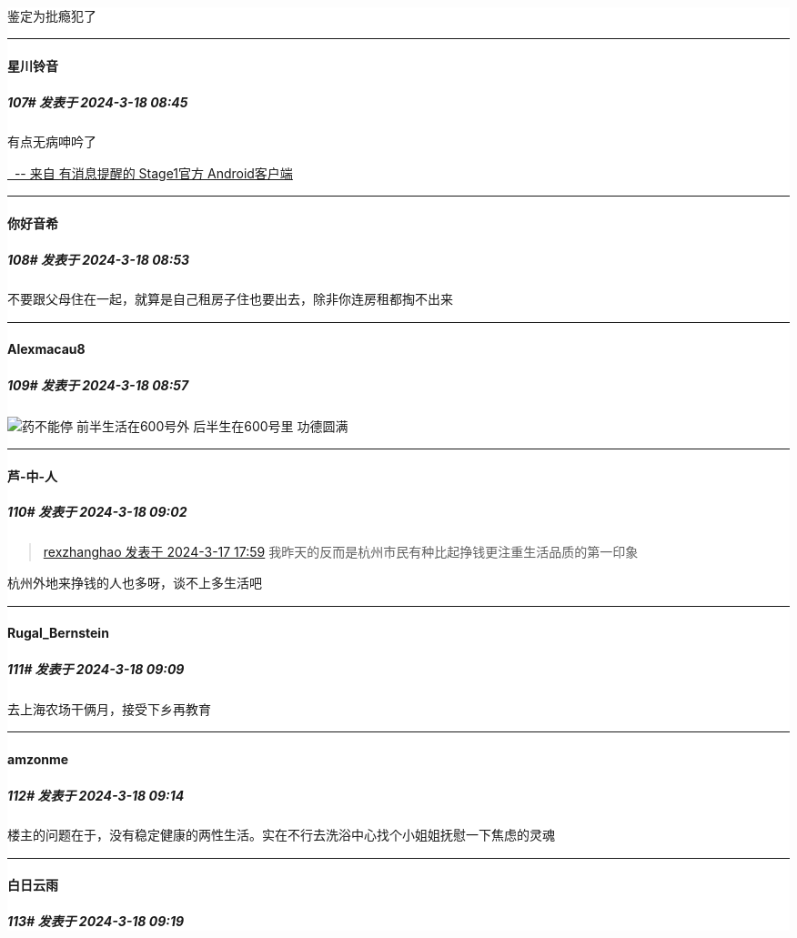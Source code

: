 鉴定为批瘾犯了


*****

####  星川铃音  
##### 107#       发表于 2024-3-18 08:45

有点无病呻吟了

[  -- 来自 有消息提醒的 Stage1官方 Android客户端](https://www.coolapk.com/apk/140634)


*****

####  你好音希  
##### 108#       发表于 2024-3-18 08:53

不要跟父母住在一起，就算是自己租房子住也要出去，除非你连房租都掏不出来

*****

####  Alexmacau8  
##### 109#       发表于 2024-3-18 08:57

<img src="https://static.saraba1st.com/image/smiley/face2017/065.png" referrerpolicy="no-referrer">药不能停 前半生活在600号外 后半生在600号里 功德圆满


*****

####  芦-中-人  
##### 110#       发表于 2024-3-18 09:02

<blockquote><a href="httphttps://bbs.saraba1st.com/2b/forum.php?mod=redirect&amp;goto=findpost&amp;pid=64281026&amp;ptid=2175881" target="_blank">rexzhanghao 发表于 2024-3-17 17:59</a>
我昨天的反而是杭州市民有种比起挣钱更注重生活品质的第一印象</blockquote>
杭州外地来挣钱的人也多呀，谈不上多生活吧


*****

####  Rugal_Bernstein  
##### 111#       发表于 2024-3-18 09:09

去上海农场干俩月，接受下乡再教育

*****

####  amzonme  
##### 112#       发表于 2024-3-18 09:14

楼主的问题在于，没有稳定健康的两性生活。实在不行去洗浴中心找个小姐姐抚慰一下焦虑的灵魂


*****

####  白日云雨  
##### 113#       发表于 2024-3-18 09:19
